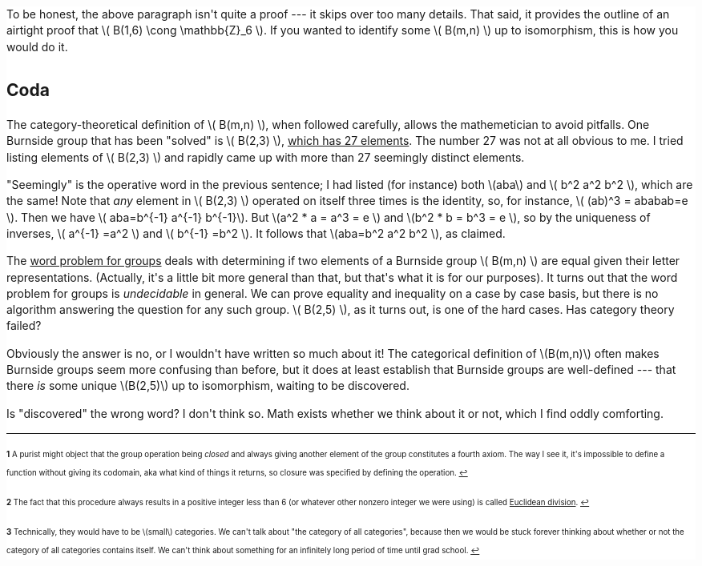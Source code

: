 To be honest, the above paragraph isn't quite a proof --- it skips over too many details. That said, it provides the outline of an airtight proof that \\( B(1,6) \\cong \\mathbb{Z}\_6 \\). If you wanted to identify some \\( B(m,n) \\) up to isomorphism, this is how you would do it.

Coda
------

The category-theoretical definition of \\( B(m,n) \\), when followed carefully, allows the mathemetician to avoid pitfalls. One Burnside group that has been "solved" is \\( B(2,3) \\), [which has 27 elements](http://mathoverflow.net/questions/251161/burnside-group-b2-3-has-27-elements-isomorphic-to-unitringular-matrix-gr). The number 27 was not at all obvious to me. I tried listing elements of \\( B(2,3) \\) and rapidly came up with more than 27 seemingly distinct elements.

"Seemingly" is the operative word in the previous sentence; I had listed (for instance) both \\(aba\\) and \\( b^2 a^2 b^2 \\), which are the same! Note that *any* element in \\( B(2,3) \\) operated on itself three times is the identity, so, for instance, \\( (ab)^3 = ababab=e \\). Then we have \\( aba=b^{-1} a^{-1} b^{-1}\\). But \\(a^2 \* a = a^3 = e \\) and \\(b^2 \* b = b^3 = e \\), so by the uniqueness of inverses, \\( a^{-1} =a^2 \\) and \\( b^{-1} =b^2 \\). It follows that \\(aba=b^2 a^2 b^2 \\), as claimed.

The [word problem for groups](https://en.wikipedia.org/wiki/Word_problem_for_groups) deals with determining if two elements of a Burnside group \\( B(m,n) \\) are equal given their letter representations. (Actually, it's a little bit more general than that, but that's what it is for our purposes). It turns out that the word problem for groups is *undecidable* in general. We can prove equality and inequality on a case by case basis, but there is no algorithm answering the question for any such group. \\( B(2,5) \\), as it turns out, is one of the hard cases. Has category theory failed?

Obviously the answer is no, or I wouldn't have written so much about it! The categorical definition of \\(B(m,n)\\) often makes Burnside groups seem more confusing than before, but it does at least establish that Burnside groups are well-defined --- that there *is* some unique \\(B(2,5)\\) up to isomorphism, waiting to be discovered.

Is "discovered" the wrong word? I don't think so. Math exists whether we think about it or not, which I find oddly comforting.

***

<sup><sub><b id="f1">1</b> A purist might object that the group operation being _closed_ and always giving another element of the group constitutes a fourth axiom. The way I see it, it's impossible to define a function without giving its codomain, aka what kind of things it returns, so closure was specified by defining the operation. [↩](#a1)</sub></sup>

<sup><sub><b id="f2">2</b> The fact that this procedure always results in a positive integer less than 6 (or whatever other nonzero integer we were using) is called [Euclidean division](https://en.wikipedia.org/wiki/Euclidean_division). [↩](#a2)</sub></sup>

<sup><sub><b id="f3">3</b> Technically, they would have to be \\(small\\) categories. We can't talk about "the category of all categories", because then we would be stuck forever thinking about whether or not the category of all categories contains itself. We can't think about something for an infinitely long period of time until grad school. [↩](#a3)</sub></sup>